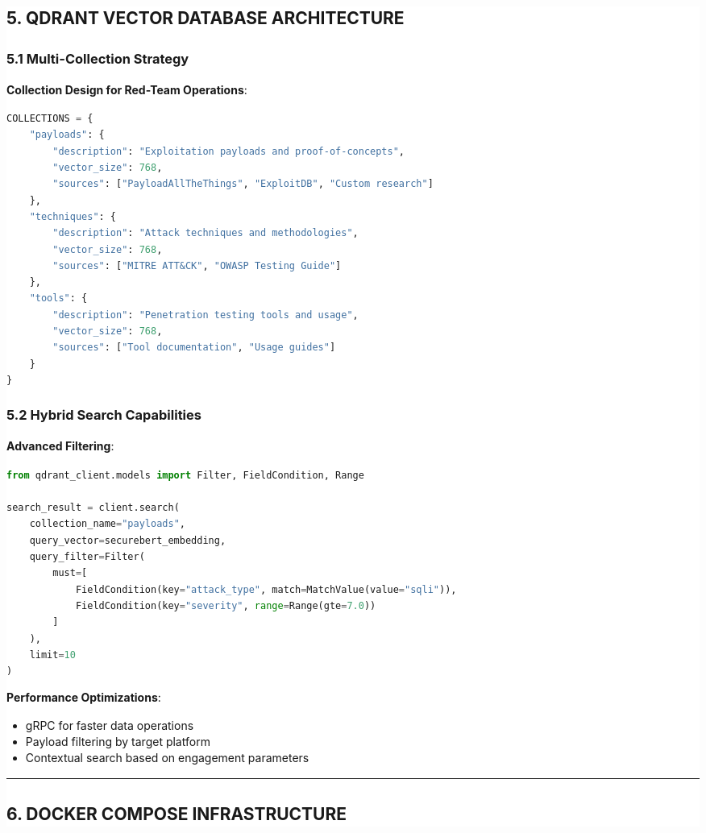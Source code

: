 
## **5. QDRANT VECTOR DATABASE ARCHITECTURE**

### **5.1 Multi-Collection Strategy**

**Collection Design for Red-Team Operations**:
```python
COLLECTIONS = {
    "payloads": {
        "description": "Exploitation payloads and proof-of-concepts",
        "vector_size": 768,
        "sources": ["PayloadAllTheThings", "ExploitDB", "Custom research"]
    },
    "techniques": {
        "description": "Attack techniques and methodologies", 
        "vector_size": 768,
        "sources": ["MITRE ATT&CK", "OWASP Testing Guide"]
    },
    "tools": {
        "description": "Penetration testing tools and usage",
        "vector_size": 768,
        "sources": ["Tool documentation", "Usage guides"]
    }
}
```

### **5.2 Hybrid Search Capabilities**

**Advanced Filtering**:
```python
from qdrant_client.models import Filter, FieldCondition, Range

search_result = client.search(
    collection_name="payloads",
    query_vector=securebert_embedding,
    query_filter=Filter(
        must=[
            FieldCondition(key="attack_type", match=MatchValue(value="sqli")),
            FieldCondition(key="severity", range=Range(gte=7.0))
        ]
    ),
    limit=10
)
```

**Performance Optimizations**:
- gRPC for faster data operations
- Payload filtering by target platform
- Contextual search based on engagement parameters

---

## **6. DOCKER COMPOSE INFRASTRUCTURE**
